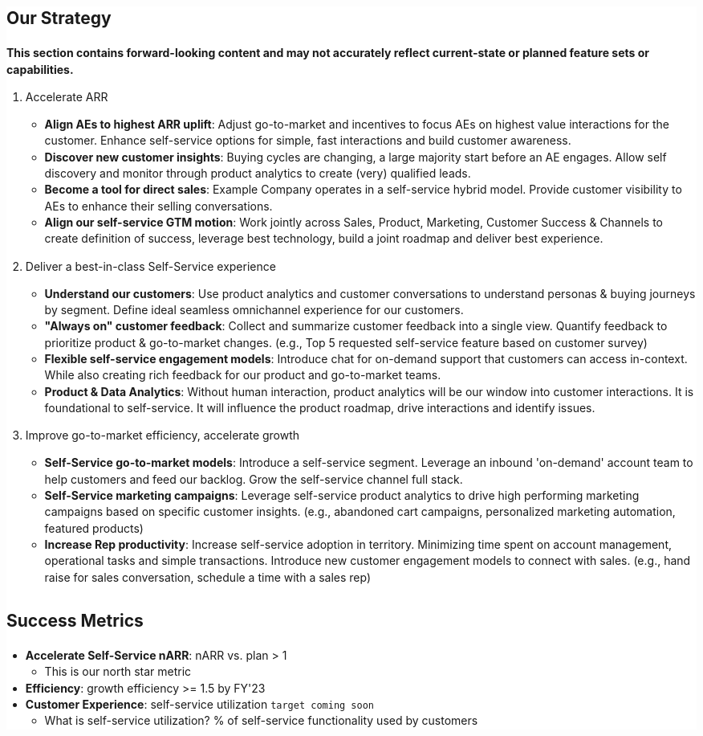 ## Our Strategy

**This section contains forward-looking content and may not accurately reflect current-state or planned feature sets or capabilities.**

1. Accelerate ARR

   - **Align AEs to highest ARR uplift**: Adjust go-to-market and incentives to focus AEs on highest value interactions for the customer.  Enhance self-service options for simple, fast interactions and build customer awareness.
   - **Discover new customer insights**: Buying cycles are changing, a large majority start before an AE engages.  Allow self discovery and monitor through product analytics to create (very) qualified leads.
   - **Become a tool for direct sales**: Example Company operates in a self-service hybrid model.  Provide customer visibility to AEs to enhance their selling conversations.
   - **Align our self-service GTM motion**: Work jointly across Sales, Product, Marketing, Customer Success & Channels to create definition of success, leverage best technology, build a joint roadmap and deliver best experience.

2. Deliver a best-in-class Self-Service experience

   - **Understand our customers**: Use product analytics and customer conversations to understand personas & buying journeys by segment.  Define ideal seamless omnichannel experience for our customers.
   - **"Always on" customer feedback**:  Collect and summarize customer feedback into a single view.  Quantify feedback to prioritize product & go-to-market changes. (e.g., Top 5 requested self-service feature based on customer survey)
   - **Flexible self-service engagement models**: Introduce chat for on-demand support that customers can access in-context.  While also creating rich feedback for our product and go-to-market teams.
   - **Product & Data Analytics**: Without human interaction, product analytics will be our window into customer interactions.  It is foundational to self-service.  It will influence the product roadmap, drive interactions and identify issues.

3. Improve go-to-market efficiency, accelerate growth

   - **Self-Service go-to-market models**: Introduce a self-service segment.  Leverage an inbound 'on-demand' account team to help customers and feed our backlog.  Grow the self-service channel full stack.
   - **Self-Service marketing campaigns**: Leverage self-service product analytics to drive high performing marketing campaigns based on specific customer insights. (e.g., abandoned cart campaigns, personalized marketing automation, featured products)
   - **Increase Rep productivity**: Increase self-service adoption in territory.  Minimizing time spent on account management, operational tasks and simple transactions. Introduce new customer engagement models to connect with sales. (e.g., hand raise for sales conversation, schedule a time with a sales rep)

## Success Metrics

- **Accelerate Self-Service nARR**: nARR vs. plan > 1
  - This is our north star metric
- **Efficiency**: growth efficiency >= 1.5 by FY'23
- **Customer Experience**: self-service utilization `target coming soon`
  - What is self-service utilization? % of self-service functionality used by customers
